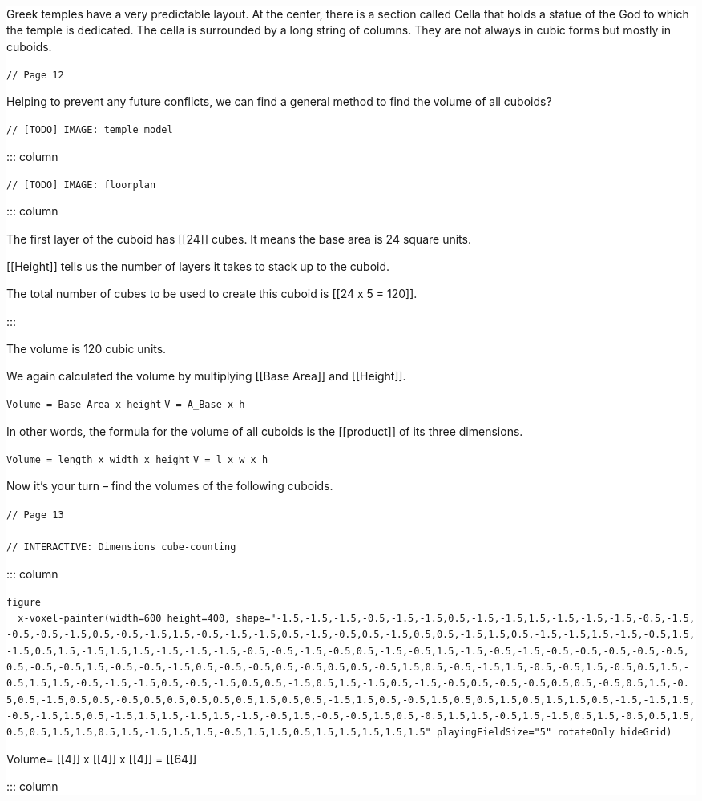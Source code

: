 Greek temples have a very predictable layout. At the center, there is a section called Cella that holds a statue of the God to which the temple is dedicated. The cella is surrounded by a long string of columns.  They are not always in cubic forms but mostly in cuboids.

    // Page 12

Helping to prevent any future conflicts, we can find a general method to find the volume of all cuboids?

    // [TODO] IMAGE: temple model

::: column

    // [TODO] IMAGE: floorplan

::: column

The first layer of the cuboid has [[24]] cubes. It means the base area is 24 square units.

[[Height]] tells us the number of layers it takes to stack up to the cuboid.

The total number of cubes to be used to create this cuboid is [[24 x 5 = 120]].

:::

The volume is 120 cubic units.

We again calculated the volume by multiplying [[Base Area]] and  [[Height]].

`Volume = Base Area x height`
`V = A_Base x h`

In other words, the formula for the volume of all cuboids is the [[product]] of its three dimensions.

`Volume = length x width x height`
`V = l x w x h`

Now it’s your turn – find the volumes of the following cuboids.

    // Page 13

    // INTERACTIVE: Dimensions cube-counting

::: column

    figure
      x-voxel-painter(width=600 height=400, shape="-1.5,-1.5,-1.5,-0.5,-1.5,-1.5,0.5,-1.5,-1.5,1.5,-1.5,-1.5,-1.5,-0.5,-1.5,-0.5,-0.5,-1.5,0.5,-0.5,-1.5,1.5,-0.5,-1.5,-1.5,0.5,-1.5,-0.5,0.5,-1.5,0.5,0.5,-1.5,1.5,0.5,-1.5,-1.5,1.5,-1.5,-0.5,1.5,-1.5,0.5,1.5,-1.5,1.5,1.5,-1.5,-1.5,-1.5,-0.5,-0.5,-1.5,-0.5,0.5,-1.5,-0.5,1.5,-1.5,-0.5,-1.5,-0.5,-0.5,-0.5,-0.5,-0.5,0.5,-0.5,-0.5,1.5,-0.5,-0.5,-1.5,0.5,-0.5,-0.5,0.5,-0.5,0.5,0.5,-0.5,1.5,0.5,-0.5,-1.5,1.5,-0.5,-0.5,1.5,-0.5,0.5,1.5,-0.5,1.5,1.5,-0.5,-1.5,-1.5,0.5,-0.5,-1.5,0.5,0.5,-1.5,0.5,1.5,-1.5,0.5,-1.5,-0.5,0.5,-0.5,-0.5,0.5,0.5,-0.5,0.5,1.5,-0.5,0.5,-1.5,0.5,0.5,-0.5,0.5,0.5,0.5,0.5,0.5,1.5,0.5,0.5,-1.5,1.5,0.5,-0.5,1.5,0.5,0.5,1.5,0.5,1.5,1.5,0.5,-1.5,-1.5,1.5,-0.5,-1.5,1.5,0.5,-1.5,1.5,1.5,-1.5,1.5,-1.5,-0.5,1.5,-0.5,-0.5,1.5,0.5,-0.5,1.5,1.5,-0.5,1.5,-1.5,0.5,1.5,-0.5,0.5,1.5,0.5,0.5,1.5,1.5,0.5,1.5,-1.5,1.5,1.5,-0.5,1.5,1.5,0.5,1.5,1.5,1.5,1.5,1.5" playingFieldSize="5" rotateOnly hideGrid)

Volume= [[4]] x [[4]] x [[4]] = [[64]]

::: column
